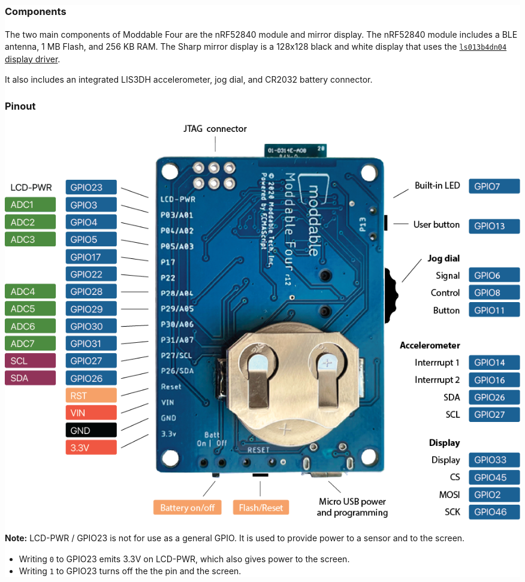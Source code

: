 <a id="components"></a>
### Components

The two main components of Moddable Four are the nRF52840 module and mirror display. The nRF52840 module includes a BLE antenna, 1 MB Flash, and 256 KB RAM. The Sharp mirror display is a 128x128 black and white display that uses the [`ls013b4dn04` display driver](../drivers/ls013b4dn04/ls013b4dn04.md).

It also includes an integrated LIS3DH accelerometer, jog dial, and CR2032 battery connector.

<a id="pinout"></a>
### Pinout

<img src="../assets/devices/moddable-four-pinout.png">

**Note:** LCD-PWR / GPIO23 is not for use as a general GPIO. It is used to provide power to a sensor and to the screen.

- Writing `0` to GPIO23 emits 3.3V on LCD-PWR, which also gives power to the screen.
- Writing `1` to GPIO23 turns off the the pin and the screen.
